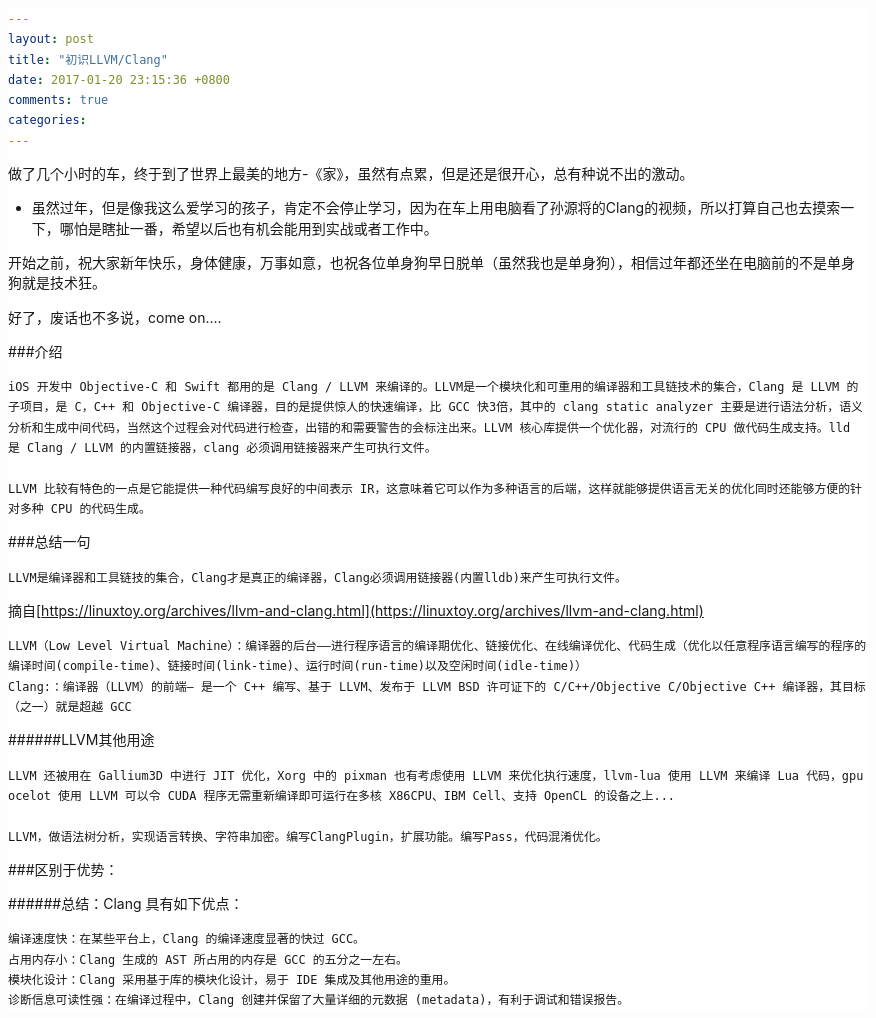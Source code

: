```yaml
---
layout: post
title: "初识LLVM/Clang"
date: 2017-01-20 23:15:36 +0800
comments: true
categories: 
---
```


做了几个小时的车，终于到了世界上最美的地方-《家》，虽然有点累，但是还是很开心，总有种说不出的激动。

+ 虽然过年，但是像我这么爱学习的孩子，肯定不会停止学习，因为在车上用电脑看了孙源将的Clang的视频，所以打算自己也去摸索一下，哪怕是瞎扯一番，希望以后也有机会能用到实战或者工作中。

开始之前，祝大家新年快乐，身体健康，万事如意，也祝各位单身狗早日脱单（虽然我也是单身狗），相信过年都还坐在电脑前的不是单身狗就是技术狂。

好了，废话也不多说，come on....






###介绍

	iOS 开发中 Objective-C 和 Swift 都用的是 Clang / LLVM 来编译的。LLVM是一个模块化和可重用的编译器和工具链技术的集合，Clang 是 LLVM 的子项目，是 C，C++ 和 Objective-C 编译器，目的是提供惊人的快速编译，比 GCC 快3倍，其中的 clang static analyzer 主要是进行语法分析，语义分析和生成中间代码，当然这个过程会对代码进行检查，出错的和需要警告的会标注出来。LLVM 核心库提供一个优化器，对流行的 CPU 做代码生成支持。lld 是 Clang / LLVM 的内置链接器，clang 必须调用链接器来产生可执行文件。
	
	LLVM 比较有特色的一点是它能提供一种代码编写良好的中间表示 IR，这意味着它可以作为多种语言的后端，这样就能够提供语言无关的优化同时还能够方便的针对多种 CPU 的代码生成。
	
	
###总结一句

	LLVM是编译器和工具链技的集合，Clang才是真正的编译器，Clang必须调用链接器(内置lldb)来产生可执行文件。

摘自[https://linuxtoy.org/archives/llvm-and-clang.html](https://linuxtoy.org/archives/llvm-and-clang.html)

	LLVM（Low Level Virtual Machine）：编译器的后台——进行程序语言的编译期优化、链接优化、在线编译优化、代码生成（优化以任意程序语言编写的程序的编译时间(compile-time)、链接时间(link-time)、运行时间(run-time)以及空闲时间(idle-time)）
	Clang:：编译器（LLVM）的前端— 是一个 C++ 编写、基于 LLVM、发布于 LLVM BSD 许可证下的 C/C++/Objective C/Objective C++ 编译器，其目标（之一）就是超越 GCC


######LLVM其他用途

	LLVM 还被用在 Gallium3D 中进行 JIT 优化，Xorg 中的 pixman 也有考虑使用 LLVM 来优化执行速度，llvm-lua 使用 LLVM 来编译 Lua 代码，gpuocelot 使用 LLVM 可以令 CUDA 程序无需重新编译即可运行在多核 X86CPU、IBM Cell、支持 OpenCL 的设备之上... 

	LLVM，做语法树分析，实现语言转换、字符串加密。编写ClangPlugin，扩展功能。编写Pass，代码混淆优化。

###区别于优势：

######总结：Clang 具有如下优点：

    编译速度快：在某些平台上，Clang 的编译速度显著的快过 GCC。
    占用内存小：Clang 生成的 AST 所占用的内存是 GCC 的五分之一左右。
    模块化设计：Clang 采用基于库的模块化设计，易于 IDE 集成及其他用途的重用。
    诊断信息可读性强：在编译过程中，Clang 创建并保留了大量详细的元数据 (metadata)，有利于调试和错误报告。
